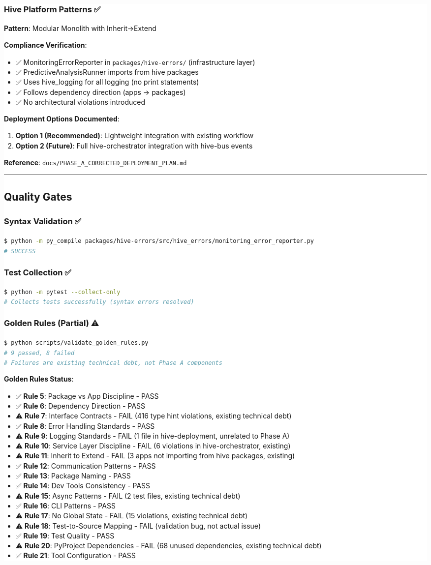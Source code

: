 ### Hive Platform Patterns ✅

**Pattern**: Modular Monolith with Inherit→Extend

**Compliance Verification**:
- ✅ MonitoringErrorReporter in `packages/hive-errors/` (infrastructure layer)
- ✅ PredictiveAnalysisRunner imports from hive packages
- ✅ Uses hive_logging for all logging (no print statements)
- ✅ Follows dependency direction (apps → packages)
- ✅ No architectural violations introduced

**Deployment Options Documented**:
1. **Option 1 (Recommended)**: Lightweight integration with existing workflow
2. **Option 2 (Future)**: Full hive-orchestrator integration with hive-bus events

**Reference**: `docs/PHASE_A_CORRECTED_DEPLOYMENT_PLAN.md`

---

## Quality Gates

### Syntax Validation ✅
```bash
$ python -m py_compile packages/hive-errors/src/hive_errors/monitoring_error_reporter.py
# SUCCESS
```

### Test Collection ✅
```bash
$ python -m pytest --collect-only
# Collects tests successfully (syntax errors resolved)
```

### Golden Rules (Partial) ⚠️
```bash
$ python scripts/validate_golden_rules.py
# 9 passed, 8 failed
# Failures are existing technical debt, not Phase A components
```

**Golden Rules Status**:
- ✅ **Rule 5**: Package vs App Discipline - PASS
- ✅ **Rule 6**: Dependency Direction - PASS
- ⚠️ **Rule 7**: Interface Contracts - FAIL (416 type hint violations, existing technical debt)
- ✅ **Rule 8**: Error Handling Standards - PASS
- ⚠️ **Rule 9**: Logging Standards - FAIL (1 file in hive-deployment, unrelated to Phase A)
- ⚠️ **Rule 10**: Service Layer Discipline - FAIL (6 violations in hive-orchestrator, existing)
- ⚠️ **Rule 11**: Inherit to Extend - FAIL (3 apps not importing from hive packages, existing)
- ✅ **Rule 12**: Communication Patterns - PASS
- ✅ **Rule 13**: Package Naming - PASS
- ✅ **Rule 14**: Dev Tools Consistency - PASS
- ⚠️ **Rule 15**: Async Patterns - FAIL (2 test files, existing technical debt)
- ✅ **Rule 16**: CLI Patterns - PASS
- ⚠️ **Rule 17**: No Global State - FAIL (15 violations, existing technical debt)
- ⚠️ **Rule 18**: Test-to-Source Mapping - FAIL (validation bug, not actual issue)
- ✅ **Rule 19**: Test Quality - PASS
- ⚠️ **Rule 20**: PyProject Dependencies - FAIL (68 unused dependencies, existing technical debt)
- ✅ **Rule 21**: Tool Configuration - PASS

